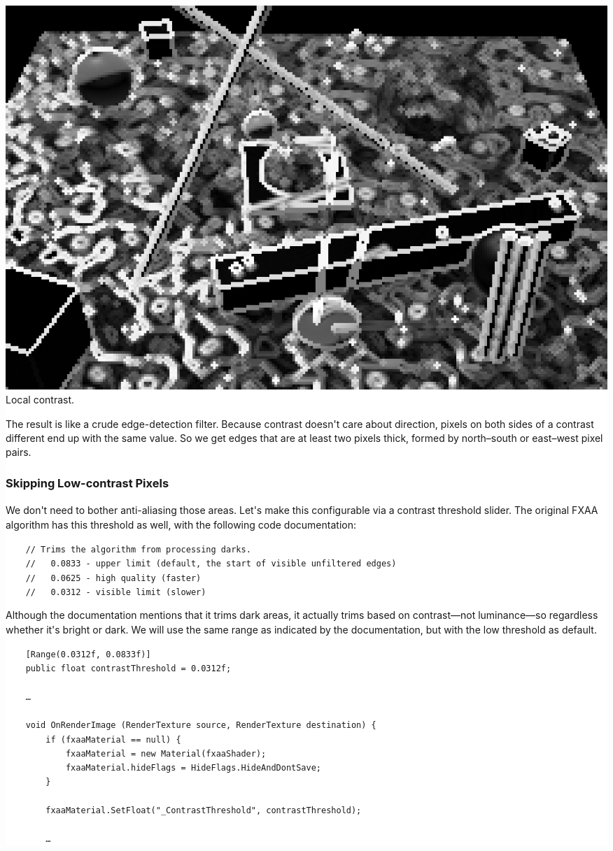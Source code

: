![img](FXAASmoothingPixels.assets/contrast.png) 							Local contrast. 						

The result is like a crude edge-detection filter. Because  contrast doesn't care about direction, pixels on both sides of a  contrast different end up with the same value. So we get edges that are  at least two pixels thick, formed by north–south or east–west pixel  pairs.

### Skipping Low-contrast Pixels

We don't need to bother anti-aliasing those areas. Let's make  this configurable via a contrast threshold slider. The original FXAA  algorithm has this threshold as well, with the following code  documentation:

```
	// Trims the algorithm from processing darks.
	//   0.0833 - upper limit (default, the start of visible unfiltered edges)
	//   0.0625 - high quality (faster)
	//   0.0312 - visible limit (slower)
```

Although the documentation mentions that it trims dark areas,  it actually trims based on contrast—not luminance—so regardless whether  it's bright or dark. We will use the same range as indicated by the  documentation, but with the low threshold as default.

```
	[Range(0.0312f, 0.0833f)]
	public float contrastThreshold = 0.0312f;
	
	…
	
	void OnRenderImage (RenderTexture source, RenderTexture destination) {
		if (fxaaMaterial == null) {
			fxaaMaterial = new Material(fxaaShader);
			fxaaMaterial.hideFlags = HideFlags.HideAndDontSave;
		}

		fxaaMaterial.SetFloat("_ContrastThreshold", contrastThreshold);

		…
```